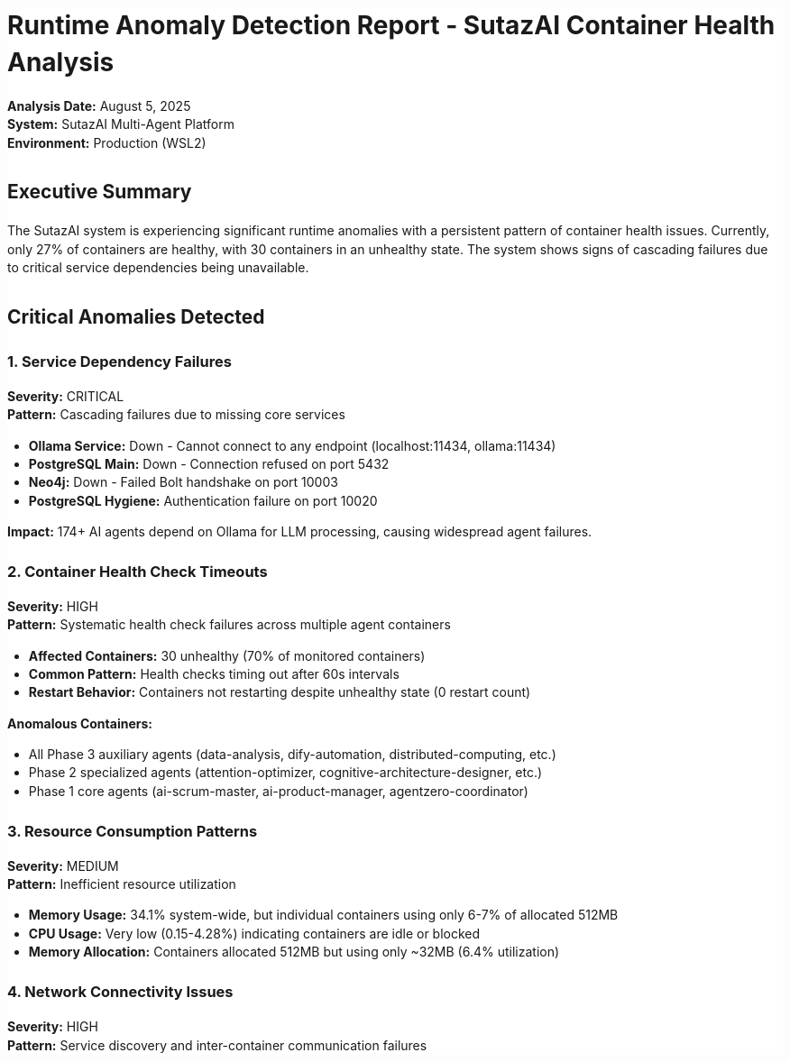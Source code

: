 # Runtime Anomaly Detection Report - SutazAI Container Health Analysis

**Analysis Date:** August 5, 2025  
**System:** SutazAI Multi-Agent Platform  
**Environment:** Production (WSL2)

## Executive Summary

The SutazAI system is experiencing significant runtime anomalies with a persistent pattern of container health issues. Currently, only 27% of containers are healthy, with 30 containers in an unhealthy state. The system shows signs of cascading failures due to critical service dependencies being unavailable.

## Critical Anomalies Detected

### 1. Service Dependency Failures
**Severity:** CRITICAL  
**Pattern:** Cascading failures due to missing core services

- **Ollama Service:** Down - Cannot connect to any endpoint (localhost:11434, ollama:11434)
- **PostgreSQL Main:** Down - Connection refused on port 5432
- **Neo4j:** Down - Failed Bolt handshake on port 10003
- **PostgreSQL Hygiene:** Authentication failure on port 10020

**Impact:** 174+ AI agents depend on Ollama for LLM processing, causing widespread agent failures.

### 2. Container Health Check Timeouts
**Severity:** HIGH  
**Pattern:** Systematic health check failures across multiple agent containers

- **Affected Containers:** 30 unhealthy (70% of monitored containers)
- **Common Pattern:** Health checks timing out after 60s intervals
- **Restart Behavior:** Containers not restarting despite unhealthy state (0 restart count)

**Anomalous Containers:**
- All Phase 3 auxiliary agents (data-analysis, dify-automation, distributed-computing, etc.)
- Phase 2 specialized agents (attention-optimizer, cognitive-architecture-designer, etc.)
- Phase 1 core agents (ai-scrum-master, ai-product-manager, agentzero-coordinator)

### 3. Resource Consumption Patterns
**Severity:** MEDIUM  
**Pattern:** Inefficient resource utilization

- **Memory Usage:** 34.1% system-wide, but individual containers using only 6-7% of allocated 512MB
- **CPU Usage:** Very low (0.15-4.28%) indicating containers are idle or blocked
- **Memory Allocation:** Containers allocated 512MB but using only ~32MB (6.4% utilization)

### 4. Network Connectivity Issues
**Severity:** HIGH  
**Pattern:** Service discovery and inter-container communication failures
